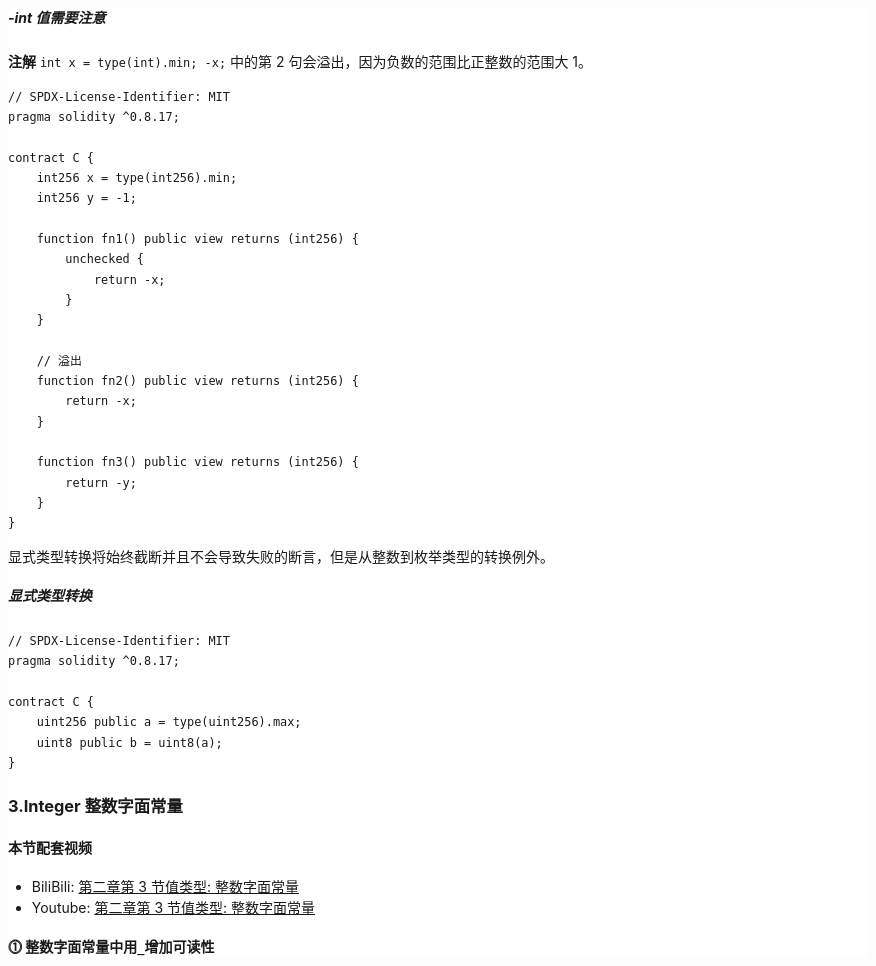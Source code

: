 ##### -int 值需要注意

**注解** `int x = type(int).min; -x;` 中的第 2 句会溢出，因为负数的范围比正整数的范围大 1。

```
// SPDX-License-Identifier: MIT
pragma solidity ^0.8.17;

contract C {
    int256 x = type(int256).min;
    int256 y = -1;

    function fn1() public view returns (int256) {
        unchecked {
            return -x;
        }
    }

    // 溢出
    function fn2() public view returns (int256) {
        return -x;
    }

    function fn3() public view returns (int256) {
        return -y;
    }
}
```

显式类型转换将始终截断并且不会导致失败的断言，但是从整数到枚举类型的转换例外。

##### 显式类型转换

```
// SPDX-License-Identifier: MIT
pragma solidity ^0.8.17;

contract C {
    uint256 public a = type(uint256).max;
    uint8 public b = uint8(a);
}
```

### 3.Integer 整数字面常量

#### 本节配套视频

- BiliBili: <a href="https://www.bilibili.com/video/BV1HR4y197Ag?p=17" target="_blank" rel="noreferrer">第二章第 3 节值类型: 整数字面常量</a>
- Youtube: <a href="https://www.youtube.com/watch?v=5MiIZaaBbnU&list=PLdXBX6Eqe4Net43OWIZychHW0n6CX_8Ih&index=17" target="_blank" rel="noreferrer">第二章第 3 节值类型: 整数字面常量</a>

#### ⓵ 整数字面常量中用`_`增加可读性
